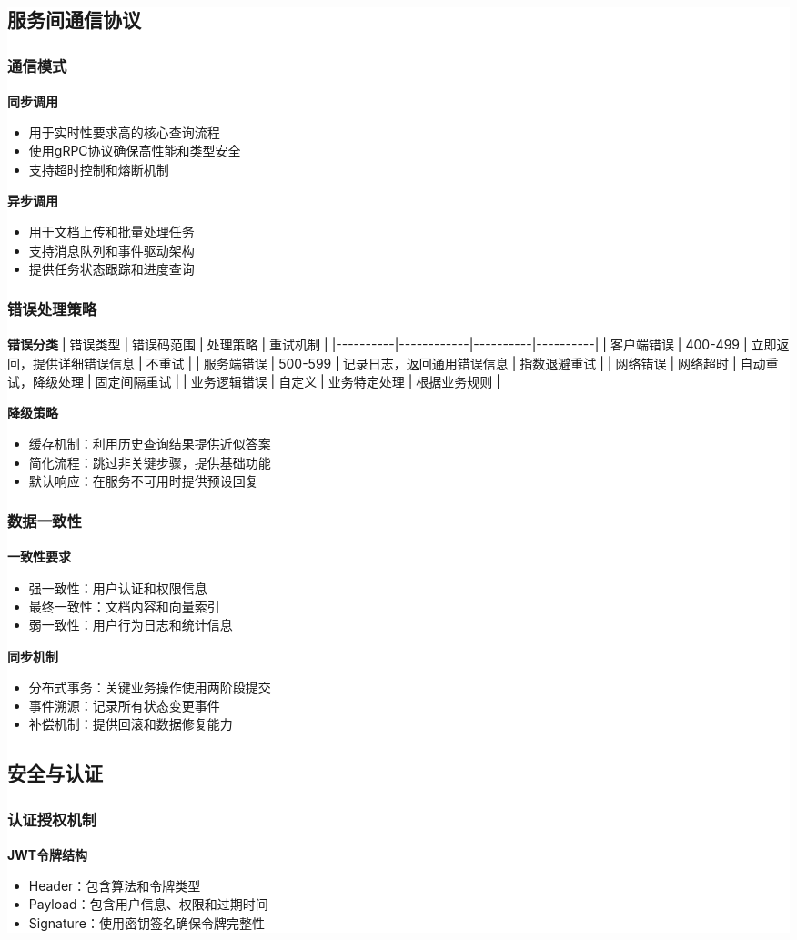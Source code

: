 ## 服务间通信协议

### 通信模式

**同步调用**
- 用于实时性要求高的核心查询流程
- 使用gRPC协议确保高性能和类型安全
- 支持超时控制和熔断机制

**异步调用**
- 用于文档上传和批量处理任务
- 支持消息队列和事件驱动架构
- 提供任务状态跟踪和进度查询

### 错误处理策略

**错误分类**
| 错误类型 | 错误码范围 | 处理策略 | 重试机制 |
|----------|------------|----------|----------|
| 客户端错误 | 400-499 | 立即返回，提供详细错误信息 | 不重试 |
| 服务端错误 | 500-599 | 记录日志，返回通用错误信息 | 指数退避重试 |
| 网络错误 | 网络超时 | 自动重试，降级处理 | 固定间隔重试 |
| 业务逻辑错误 | 自定义 | 业务特定处理 | 根据业务规则 |

**降级策略**
- 缓存机制：利用历史查询结果提供近似答案
- 简化流程：跳过非关键步骤，提供基础功能
- 默认响应：在服务不可用时提供预设回复

### 数据一致性

**一致性要求**
- 强一致性：用户认证和权限信息
- 最终一致性：文档内容和向量索引
- 弱一致性：用户行为日志和统计信息

**同步机制**
- 分布式事务：关键业务操作使用两阶段提交
- 事件溯源：记录所有状态变更事件
- 补偿机制：提供回滚和数据修复能力

## 安全与认证

### 认证授权机制

**JWT令牌结构**
- Header：包含算法和令牌类型
- Payload：包含用户信息、权限和过期时间
- Signature：使用密钥签名确保令牌完整性
